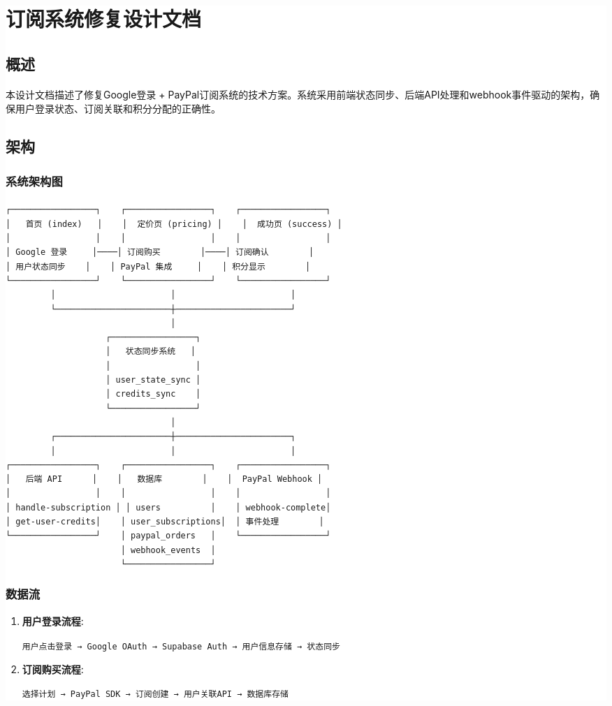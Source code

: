 # 订阅系统修复设计文档

## 概述

本设计文档描述了修复Google登录 + PayPal订阅系统的技术方案。系统采用前端状态同步、后端API处理和webhook事件驱动的架构，确保用户登录状态、订阅关联和积分分配的正确性。

## 架构

### 系统架构图

```
┌─────────────────┐    ┌─────────────────┐    ┌─────────────────┐
│   首页 (index)   │    │  定价页 (pricing) │    │  成功页 (success) │
│                 │    │                 │    │                 │
│ Google 登录     │────│ 订阅购买        │────│ 订阅确认        │
│ 用户状态同步    │    │ PayPal 集成     │    │ 积分显示        │
└─────────────────┘    └─────────────────┘    └─────────────────┘
         │                       │                       │
         └───────────────────────┼───────────────────────┘
                                 │
                    ┌─────────────────┐
                    │   状态同步系统   │
                    │                 │
                    │ user_state_sync │
                    │ credits_sync    │
                    └─────────────────┘
                                 │
         ┌───────────────────────┼───────────────────────┐
         │                       │                       │
┌─────────────────┐    ┌─────────────────┐    ┌─────────────────┐
│   后端 API      │    │   数据库        │    │  PayPal Webhook │
│                 │    │                 │    │                 │
│ handle-subscription │ │ users          │    │ webhook-complete│
│ get-user-credits│    │ user_subscriptions│  │ 事件处理        │
└─────────────────┘    │ paypal_orders   │    └─────────────────┘
                       │ webhook_events  │
                       └─────────────────┘
```

### 数据流

1. **用户登录流程**:
   ```
   用户点击登录 → Google OAuth → Supabase Auth → 用户信息存储 → 状态同步
   ```

2. **订阅购买流程**:
   ```
   选择计划 → PayPal SDK → 订阅创建 → 用户关联API → 数据库存储
   ```
